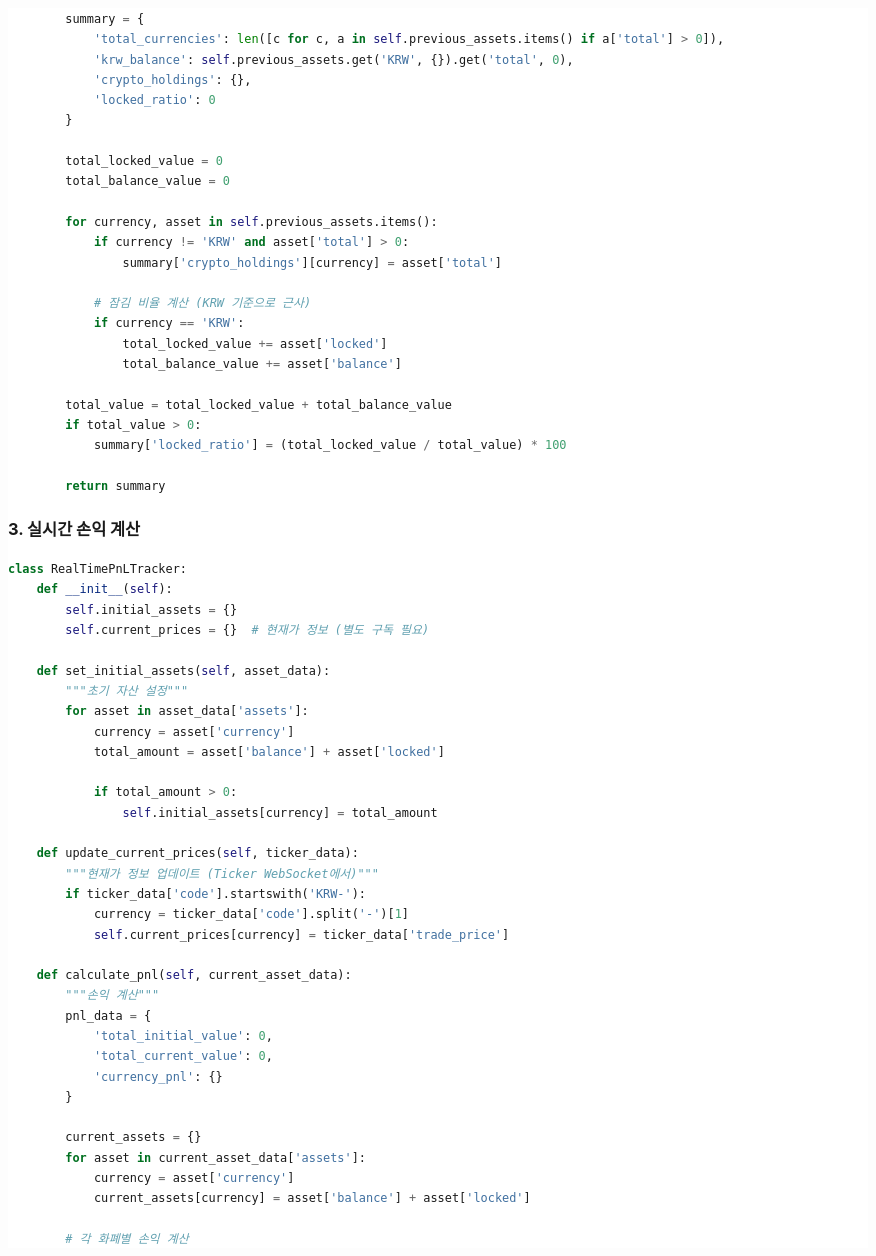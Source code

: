 ```python
        summary = {
            'total_currencies': len([c for c, a in self.previous_assets.items() if a['total'] > 0]),
            'krw_balance': self.previous_assets.get('KRW', {}).get('total', 0),
            'crypto_holdings': {},
            'locked_ratio': 0
        }

        total_locked_value = 0
        total_balance_value = 0

        for currency, asset in self.previous_assets.items():
            if currency != 'KRW' and asset['total'] > 0:
                summary['crypto_holdings'][currency] = asset['total']

            # 잠김 비율 계산 (KRW 기준으로 근사)
            if currency == 'KRW':
                total_locked_value += asset['locked']
                total_balance_value += asset['balance']

        total_value = total_locked_value + total_balance_value
        if total_value > 0:
            summary['locked_ratio'] = (total_locked_value / total_value) * 100

        return summary
```

### 3. 실시간 손익 계산
```python
class RealTimePnLTracker:
    def __init__(self):
        self.initial_assets = {}
        self.current_prices = {}  # 현재가 정보 (별도 구독 필요)

    def set_initial_assets(self, asset_data):
        """초기 자산 설정"""
        for asset in asset_data['assets']:
            currency = asset['currency']
            total_amount = asset['balance'] + asset['locked']

            if total_amount > 0:
                self.initial_assets[currency] = total_amount

    def update_current_prices(self, ticker_data):
        """현재가 정보 업데이트 (Ticker WebSocket에서)"""
        if ticker_data['code'].startswith('KRW-'):
            currency = ticker_data['code'].split('-')[1]
            self.current_prices[currency] = ticker_data['trade_price']

    def calculate_pnl(self, current_asset_data):
        """손익 계산"""
        pnl_data = {
            'total_initial_value': 0,
            'total_current_value': 0,
            'currency_pnl': {}
        }

        current_assets = {}
        for asset in current_asset_data['assets']:
            currency = asset['currency']
            current_assets[currency] = asset['balance'] + asset['locked']

        # 각 화폐별 손익 계산
```